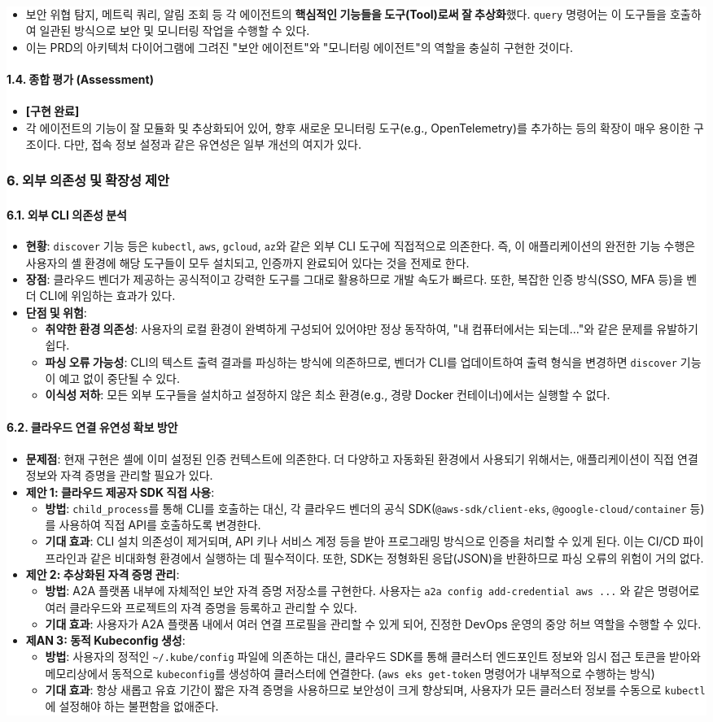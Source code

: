 -   보안 위협 탐지, 메트릭 쿼리, 알림 조회 등 각 에이전트의 **핵심적인 기능들을 도구(Tool)로써 잘 추상화**했다. `query` 명령어는 이 도구들을 호출하여 일관된 방식으로 보안 및 모니터링 작업을 수행할 수 있다.
-   이는 PRD의 아키텍처 다이어그램에 그려진 "보안 에이전트"와 "모니터링 에이전트"의 역할을 충실히 구현한 것이다.

#### **1.4. 종합 평가 (Assessment)**

-   **[구현 완료]**
-   각 에이전트의 기능이 잘 모듈화 및 추상화되어 있어, 향후 새로운 모니터링 도구(e.g., OpenTelemetry)를 추가하는 등의 확장이 매우 용이한 구조이다. 다만, 접속 정보 설정과 같은 유연성은 일부 개선의 여지가 있다.

### 6. 외부 의존성 및 확장성 제안

#### **6.1. 외부 CLI 의존성 분석**

-   **현황**: `discover` 기능 등은 `kubectl`, `aws`, `gcloud`, `az`와 같은 외부 CLI 도구에 직접적으로 의존한다. 즉, 이 애플리케이션의 완전한 기능 수행은 사용자의 셸 환경에 해당 도구들이 모두 설치되고, 인증까지 완료되어 있다는 것을 전제로 한다.
-   **장점**: 클라우드 벤더가 제공하는 공식적이고 강력한 도구를 그대로 활용하므로 개발 속도가 빠르다. 또한, 복잡한 인증 방식(SSO, MFA 등)을 벤더 CLI에 위임하는 효과가 있다.
-   **단점 및 위험**:
    -   **취약한 환경 의존성**: 사용자의 로컬 환경이 완벽하게 구성되어 있어야만 정상 동작하여, "내 컴퓨터에서는 되는데..."와 같은 문제를 유발하기 쉽다.
    -   **파싱 오류 가능성**: CLI의 텍스트 출력 결과를 파싱하는 방식에 의존하므로, 벤더가 CLI를 업데이트하여 출력 형식을 변경하면 `discover` 기능이 예고 없이 중단될 수 있다.
    -   **이식성 저하**: 모든 외부 도구들을 설치하고 설정하지 않은 최소 환경(e.g., 경량 Docker 컨테이너)에서는 실행할 수 없다.

#### **6.2. 클라우드 연결 유연성 확보 방안**

-   **문제점**: 현재 구현은 셸에 이미 설정된 인증 컨텍스트에 의존한다. 더 다양하고 자동화된 환경에서 사용되기 위해서는, 애플리케이션이 직접 연결 정보와 자격 증명을 관리할 필요가 있다.
-   **제안 1: 클라우드 제공자 SDK 직접 사용**: 
    -   **방법**: `child_process`를 통해 CLI를 호출하는 대신, 각 클라우드 벤더의 공식 SDK(`@aws-sdk/client-eks`, `@google-cloud/container` 등)를 사용하여 직접 API를 호출하도록 변경한다.
    -   **기대 효과**: CLI 설치 의존성이 제거되며, API 키나 서비스 계정 등을 받아 프로그래밍 방식으로 인증을 처리할 수 있게 된다. 이는 CI/CD 파이프라인과 같은 비대화형 환경에서 실행하는 데 필수적이다. 또한, SDK는 정형화된 응답(JSON)을 반환하므로 파싱 오류의 위험이 거의 없다.
-   **제안 2: 추상화된 자격 증명 관리**:
    -   **방법**: A2A 플랫폼 내부에 자체적인 보안 자격 증명 저장소를 구현한다. 사용자는 `a2a config add-credential aws ...` 와 같은 명령어로 여러 클라우드와 프로젝트의 자격 증명을 등록하고 관리할 수 있다.
    -   **기대 효과**: 사용자가 A2A 플랫폼 내에서 여러 연결 프로필을 관리할 수 있게 되어, 진정한 DevOps 운영의 중앙 허브 역할을 수행할 수 있다.
-   **제AN 3: 동적 Kubeconfig 생성**:
    -   **방법**: 사용자의 정적인 `~/.kube/config` 파일에 의존하는 대신, 클라우드 SDK를 통해 클러스터 엔드포인트 정보와 임시 접근 토큰을 받아와 메모리상에서 동적으로 `kubeconfig`를 생성하여 클러스터에 연결한다. (`aws eks get-token` 명령어가 내부적으로 수행하는 방식)
    -   **기대 효과**: 항상 새롭고 유효 기간이 짧은 자격 증명을 사용하므로 보안성이 크게 향상되며, 사용자가 모든 클러스터 정보를 수동으로 `kubectl`에 설정해야 하는 불편함을 없애준다.
